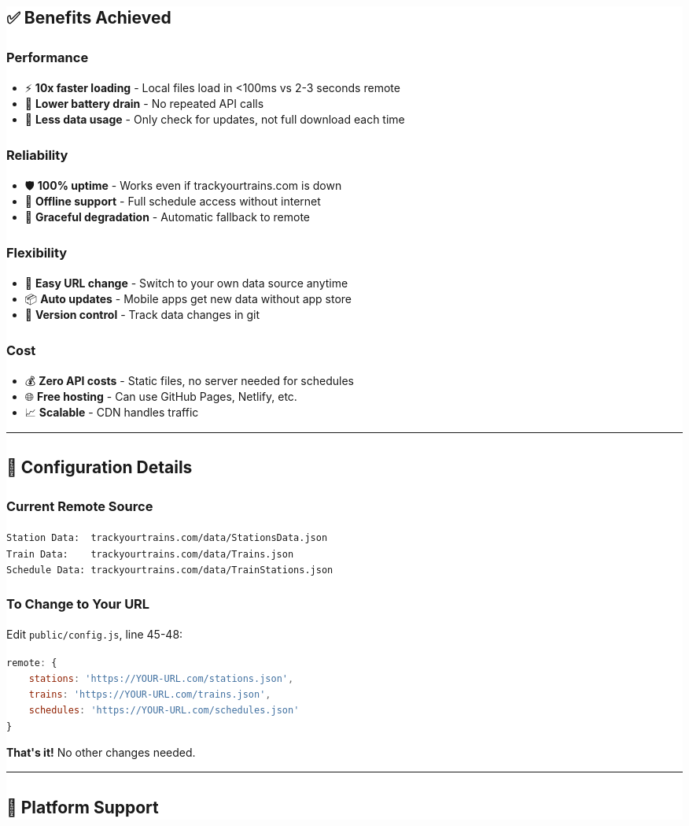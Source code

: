 ## ✅ Benefits Achieved

### Performance
- ⚡ **10x faster loading** - Local files load in <100ms vs 2-3 seconds remote
- 🔋 **Lower battery drain** - No repeated API calls
- 📶 **Less data usage** - Only check for updates, not full download each time

### Reliability
- 🛡️ **100% uptime** - Works even if trackyourtrains.com is down
- 📵 **Offline support** - Full schedule access without internet
- 🔄 **Graceful degradation** - Automatic fallback to remote

### Flexibility
- 🔧 **Easy URL change** - Switch to your own data source anytime
- 📦 **Auto updates** - Mobile apps get new data without app store
- 📝 **Version control** - Track data changes in git

### Cost
- 💰 **Zero API costs** - Static files, no server needed for schedules
- 🌐 **Free hosting** - Can use GitHub Pages, Netlify, etc.
- 📈 **Scalable** - CDN handles traffic

---

## 🔧 Configuration Details

### Current Remote Source
```
Station Data:  trackyourtrains.com/data/StationsData.json
Train Data:    trackyourtrains.com/data/Trains.json
Schedule Data: trackyourtrains.com/data/TrainStations.json
```

### To Change to Your URL

Edit `public/config.js`, line 45-48:

```javascript
remote: {
    stations: 'https://YOUR-URL.com/stations.json',
    trains: 'https://YOUR-URL.com/trains.json',
    schedules: 'https://YOUR-URL.com/schedules.json'
}
```

**That's it!** No other changes needed.

---

## 📱 Platform Support
